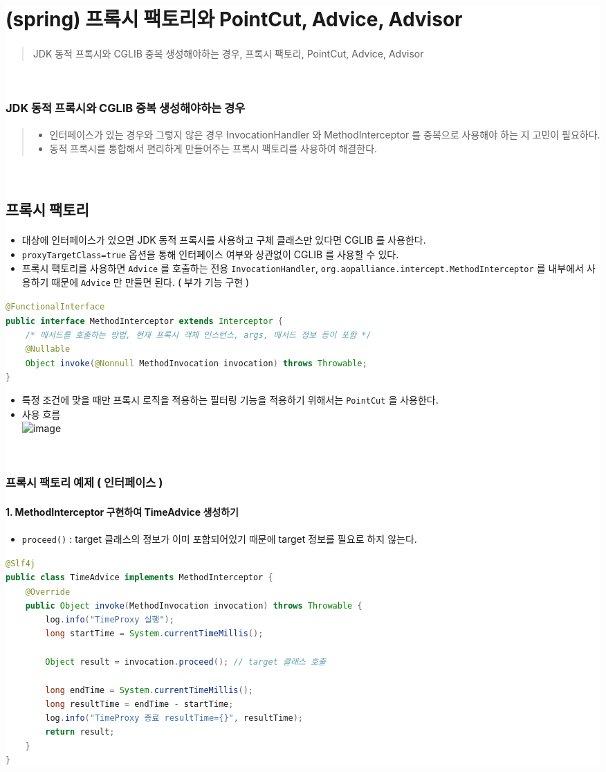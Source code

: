 # (spring) 프록시 팩토리와 PointCut, Advice, Advisor
> JDK 동적 프록시와 CGLIB 중복 생성해야하는 경우, 프록시 팩토리, PointCut, Advice, Advisor

<br>

### JDK 동적 프록시와 CGLIB 중복 생성해야하는 경우
> - 인터페이스가 있는 경우와 그렇지 않은 경우 InvocationHandler 와 MethodInterceptor 를 중복으로 사용해야 하는 지 고민이 필요하다.
> - 동적 프록시를 통합해서 편리하게 만들어주는 프록시 팩토리를 사용하여 해결한다.

<br>

## 프록시 팩토리
- 대상에 인터페이스가 있으면 JDK 동적 프록시를 사용하고 구체 클래스만 있다면 CGLIB 를 사용한다.
- `proxyTargetClass=true` 옵션을 통해 인터페이스 여부와 상관없이 CGLIB 를 사용할 수 있다. 
- 프록시 팩토리를 사용하면 `Advice` 를 호출하는 전용 `InvocationHandler`, `org.aopalliance.intercept.MethodInterceptor` 를 내부에서 사용하기 때문에 `Advice` 만 만들면 된다. ( 부가 기능 구현 )
```java
@FunctionalInterface  
public interface MethodInterceptor extends Interceptor {  
	/* 메서드를 호출하는 방법, 현재 프록시 객체 인스턴스, args, 메서드 정보 등이 포함 */
    @Nullable  
    Object invoke(@Nonnull MethodInvocation invocation) throws Throwable;  
}
```
- 특정 조건에 맞을 때만 프록시 로직을 적용하는 필터링 기능을 적용하기 위해서는 `PointCut` 을 사용한다.
- 사용 흐름  <br>
![image](https://github.com/user-attachments/assets/47244509-7836-4b71-859a-d2269e881111)

<br>

### 프록시 팩토리 예제 ( 인터페이스 )

#### 1. MethodInterceptor 구현하여 TimeAdvice 생성하기
- `proceed()` : target 클래스의 정보가 이미 포함되어있기 때문에 target 정보를 필요로 하지 않는다.
```java
@Slf4j  
public class TimeAdvice implements MethodInterceptor {  
    @Override  
    public Object invoke(MethodInvocation invocation) throws Throwable {  
        log.info("TimeProxy 실행");  
        long startTime = System.currentTimeMillis();  
  
        Object result = invocation.proceed(); // target 클래스 호출
  
        long endTime = System.currentTimeMillis();  
        long resultTime = endTime - startTime;  
        log.info("TimeProxy 종료 resultTime={}", resultTime);  
        return result;  
    }  
}
```
